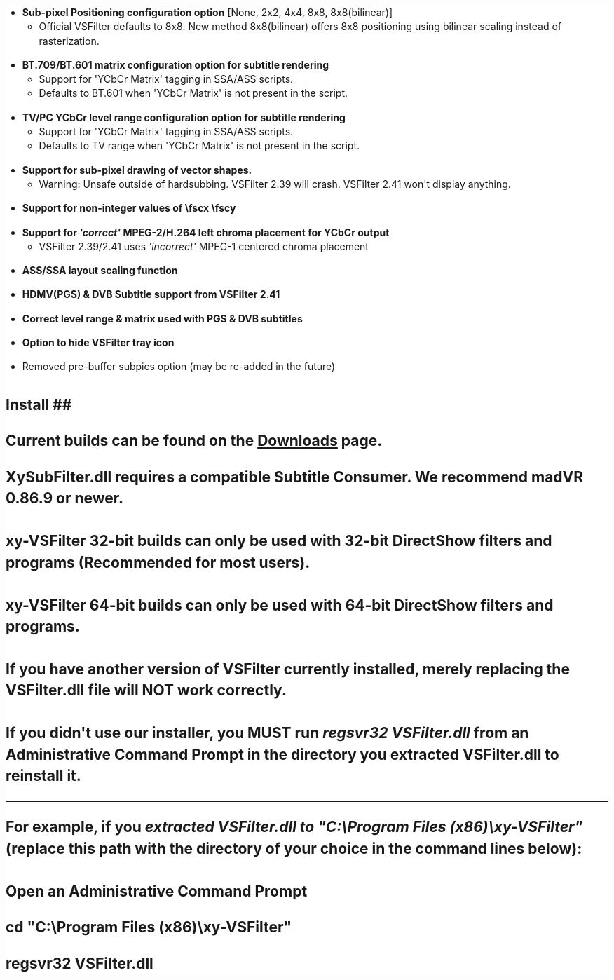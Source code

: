<ul><li><b>Sub-pixel Positioning configuration option</b> [None, 2x2, 4x4, 8x8, 8x8(bilinear)]<br>
<ul><li>Official VSFilter defaults to 8x8. New method 8x8(bilinear) offers 8x8 positioning using bilinear scaling instead of rasterization.</li></ul></li></ul>

<ul><li><b>BT.709/BT.601 matrix configuration option for subtitle rendering</b>
<ul><li>Support for 'YCbCr Matrix' tagging in SSA/ASS scripts.<br>
</li><li>Defaults to BT.601 when 'YCbCr Matrix' is not present in the script.</li></ul></li></ul>

<ul><li><b>TV/PC YCbCr level range configuration option for subtitle rendering</b>
<ul><li>Support for 'YCbCr Matrix' tagging in SSA/ASS scripts.<br>
</li><li>Defaults to TV range when 'YCbCr Matrix' is not present in the script.</li></ul></li></ul>

<ul><li><b>Support for sub-pixel drawing of vector shapes.</b>
<ul><li>Warning: Unsafe outside of hardsubbing. VSFilter 2.39 will crash. VSFilter 2.41 won't display anything.</li></ul></li></ul>

<ul><li><b>Support for non-integer values of \fscx \fscy</b></li></ul>

<ul><li><b>Support for <i>'correct'</i> MPEG-2/H.264 left chroma placement for YCbCr output</b>
<ul><li>VSFilter 2.39/2.41 uses <i>'incorrect'</i> MPEG-1 centered chroma placement</li></ul></li></ul>

<ul><li><b>ASS/SSA layout scaling function</b></li></ul>

<ul><li><b>HDMV(PGS) & DVB Subtitle support from VSFilter 2.41</b></li></ul>

<ul><li><b>Correct level range & matrix used with PGS & DVB subtitles</b></li></ul>

<ul><li><b>Option to hide VSFilter tray icon</b></li></ul>

<ul><li>Removed pre-buffer subpics option (may be re-added in the future)<b></li></ul></b>

<h2>Install ##
<p>
<b>Current builds can be found on the <a href='Downloads.md'>Downloads</a> page.</b>


XySubFilter.dll requires a compatible Subtitle Consumer. We recommend madVR 0.86.9 or newer.<br>
<br>
xy-VSFilter 32-bit builds can only be used with 32-bit DirectShow filters and programs (Recommended for most users).<br>
<br>
xy-VSFilter 64-bit builds can only be used with 64-bit DirectShow filters and programs.<br>
<br>
If you have another version of VSFilter currently installed, merely replacing the VSFilter.dll file will <b>NOT</b> work correctly.<br>
<br>
If you didn't use our installer, you <b>MUST</b> run <b><i>regsvr32 VSFilter.dll</i></b> from an Administrative Command Prompt in the directory you extracted VSFilter.dll to reinstall it.<br>
<hr />
For example, if you <i>extracted VSFilter.dll to "C:\Program Files (x86)\xy-VSFilter"</i> (replace this path with the directory of your choice in the command lines below):<br>
<br>
<b>Open an Administrative Command Prompt</b>

<b>cd "C:\Program Files (x86)\xy-VSFilter"</b>

<b>regsvr32 VSFilter.dll</b>
